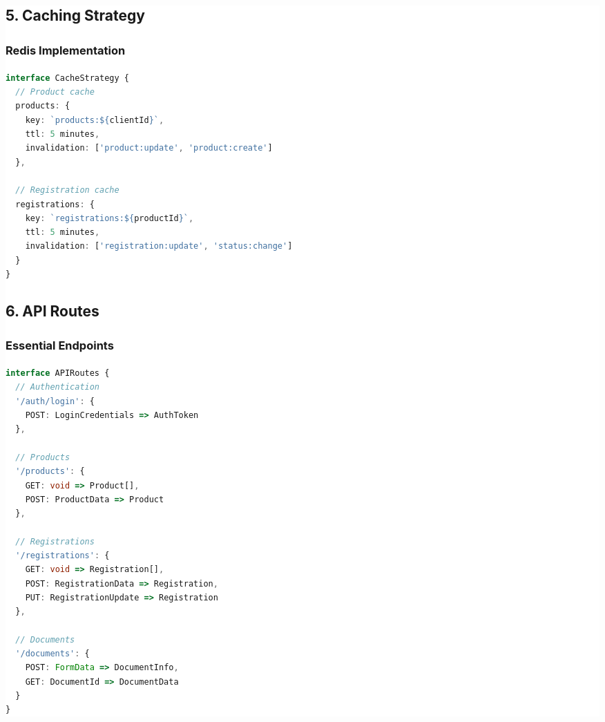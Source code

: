 ## 5. Caching Strategy

### Redis Implementation
```typescript
interface CacheStrategy {
  // Product cache
  products: {
    key: `products:${clientId}`,
    ttl: 5 minutes,
    invalidation: ['product:update', 'product:create']
  },

  // Registration cache
  registrations: {
    key: `registrations:${productId}`,
    ttl: 5 minutes,
    invalidation: ['registration:update', 'status:change']
  }
}
```

## 6. API Routes

### Essential Endpoints
```typescript
interface APIRoutes {
  // Authentication
  '/auth/login': {
    POST: LoginCredentials => AuthToken
  },

  // Products
  '/products': {
    GET: void => Product[],
    POST: ProductData => Product
  },

  // Registrations
  '/registrations': {
    GET: void => Registration[],
    POST: RegistrationData => Registration,
    PUT: RegistrationUpdate => Registration
  },

  // Documents
  '/documents': {
    POST: FormData => DocumentInfo,
    GET: DocumentId => DocumentData
  }
}
```
